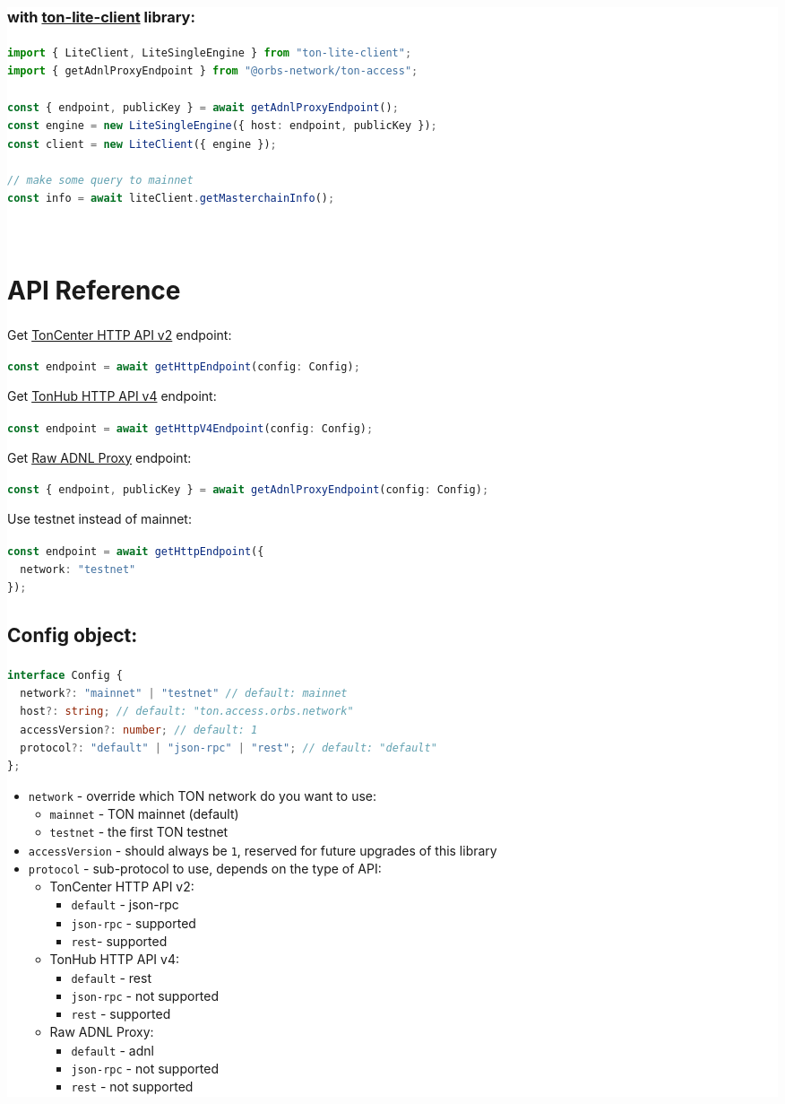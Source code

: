 ### with [ton-lite-client](https://github.com/ton-community/ton-lite-client/pull/2) library:

```ts
import { LiteClient, LiteSingleEngine } from "ton-lite-client";
import { getAdnlProxyEndpoint } from "@orbs-network/ton-access";

const { endpoint, publicKey } = await getAdnlProxyEndpoint();
const engine = new LiteSingleEngine({ host: endpoint, publicKey });
const client = new LiteClient({ engine });

// make some query to mainnet
const info = await liteClient.getMasterchainInfo();
```

&nbsp;

# API Reference

Get [TonCenter HTTP API v2](https://toncenter.com/api/v2/) endpoint:
```ts
const endpoint = await getHttpEndpoint(config: Config);
```
Get [TonHub HTTP API v4](https://github.com/ton-foundation/ton-api-v4) endpoint:
```ts
const endpoint = await getHttpV4Endpoint(config: Config);
```
Get [Raw ADNL Proxy](https://github.com/ton-community/ton-lite-client) endpoint:
```ts
const { endpoint, publicKey } = await getAdnlProxyEndpoint(config: Config);
```
Use testnet instead of mainnet:
```ts
const endpoint = await getHttpEndpoint({
  network: "testnet" 
});
```

## Config object:

```ts
interface Config {
  network?: "mainnet" | "testnet" // default: mainnet
  host?: string; // default: "ton.access.orbs.network"
  accessVersion?: number; // default: 1
  protocol?: "default" | "json-rpc" | "rest"; // default: "default"
};
```

* `network` - override which TON network do you want to use:
  * `mainnet` - TON mainnet (default)
  * `testnet` - the first TON testnet  
* `accessVersion` - should always be `1`, reserved for future upgrades of this library
* `protocol` - sub-protocol to use, depends on the type of API:
  * TonCenter HTTP API v2:
    * `default` - json-rpc
    * `json-rpc` - supported
    * `rest`- supported
  * TonHub HTTP API v4:
    * `default` - rest   
    * `json-rpc` - not supported
    * `rest` - supported
  * Raw ADNL Proxy:
    * `default` - adnl
    * `json-rpc` - not supported
    * `rest` - not supported
